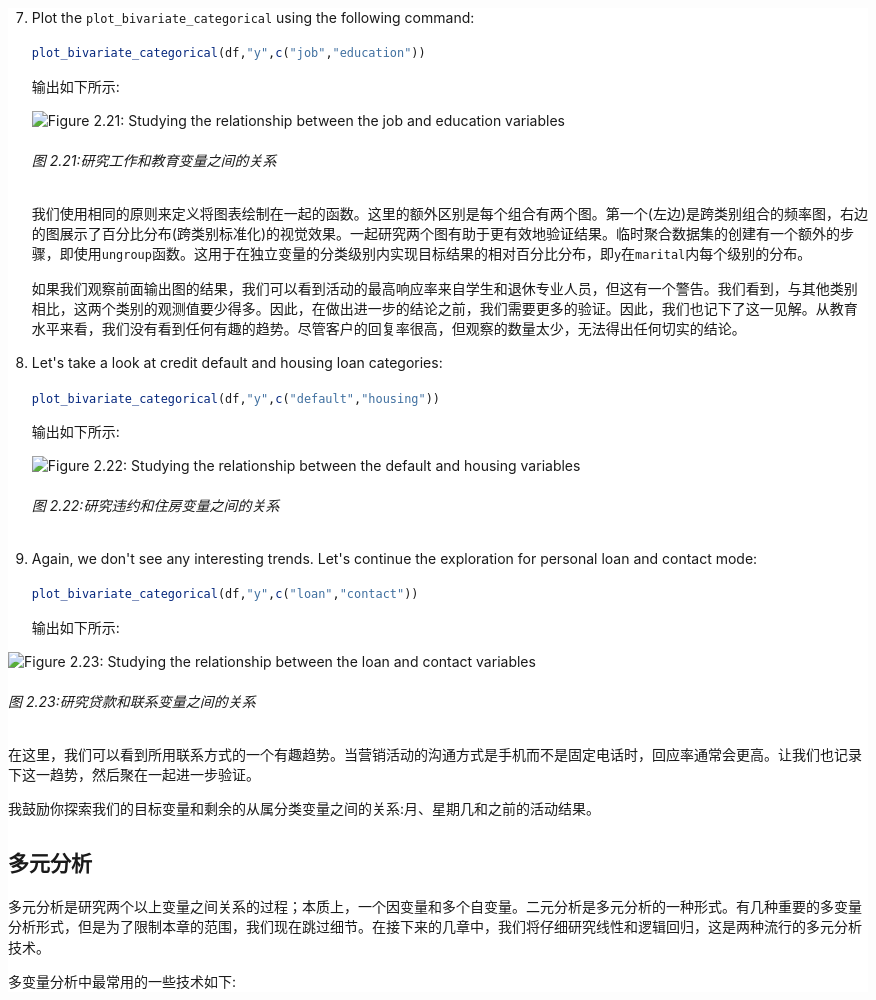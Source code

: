 7.  Plot the `plot_bivariate_categorical` using the following command:

    ```r
    plot_bivariate_categorical(df,"y",c("job","education"))
    ```

    输出如下所示:

    ![Figure 2.21: Studying the relationship between the job and education variables
    ](img/C12624_02_21.jpg)

    ###### 图 2.21:研究工作和教育变量之间的关系

    我们使用相同的原则来定义将图表绘制在一起的函数。这里的额外区别是每个组合有两个图。第一个(左边)是跨类别组合的频率图，右边的图展示了百分比分布(跨类别标准化)的视觉效果。一起研究两个图有助于更有效地验证结果。临时聚合数据集的创建有一个额外的步骤，即使用`ungroup`函数。这用于在独立变量的分类级别内实现目标结果的相对百分比分布，即`y`在`marital`内每个级别的分布。

    如果我们观察前面输出图的结果，我们可以看到活动的最高响应率来自学生和退休专业人员，但这有一个警告。我们看到，与其他类别相比，这两个类别的观测值要少得多。因此，在做出进一步的结论之前，我们需要更多的验证。因此，我们也记下了这一见解。从教育水平来看，我们没有看到任何有趣的趋势。尽管客户的回复率很高，但观察的数量太少，无法得出任何切实的结论。

8.  Let's take a look at credit default and housing loan categories:

    ```r
    plot_bivariate_categorical(df,"y",c("default","housing"))
    ```

    输出如下所示:

    ![Figure 2.22: Studying the relationship between the default and housing variables
    ](img/C12624_02_22.jpg)

    ###### 图 2.22:研究违约和住房变量之间的关系

9.  Again, we don't see any interesting trends. Let's continue the exploration for personal loan and contact mode:

    ```r
    plot_bivariate_categorical(df,"y",c("loan","contact"))
    ```

    输出如下所示:

![Figure 2.23: Studying the relationship between the loan and contact variables
](img/C12624_02_23.jpg)

###### 图 2.23:研究贷款和联系变量之间的关系

在这里，我们可以看到所用联系方式的一个有趣趋势。当营销活动的沟通方式是手机而不是固定电话时，回应率通常会更高。让我们也记录下这一趋势，然后聚在一起进一步验证。

我鼓励你探索我们的目标变量和剩余的从属分类变量之间的关系:月、星期几和之前的活动结果。

## 多元分析

多元分析是研究两个以上变量之间关系的过程；本质上，一个因变量和多个自变量。二元分析是多元分析的一种形式。有几种重要的多变量分析形式，但是为了限制本章的范围，我们现在跳过细节。在接下来的几章中，我们将仔细研究线性和逻辑回归，这是两种流行的多元分析技术。

多变量分析中最常用的一些技术如下:
